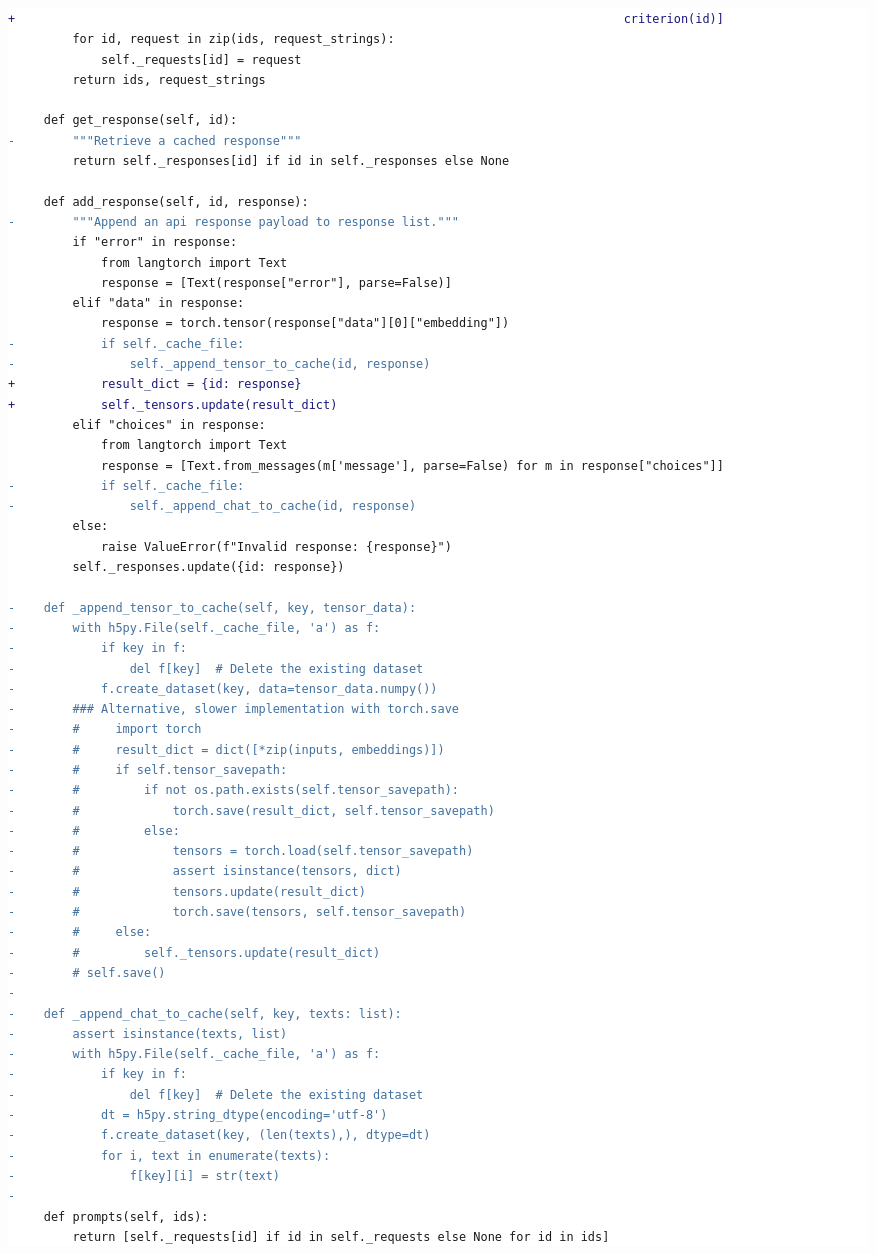 ```diff
+                                                                                     criterion(id)]
         for id, request in zip(ids, request_strings):
             self._requests[id] = request
         return ids, request_strings
 
     def get_response(self, id):
-        """Retrieve a cached response"""
         return self._responses[id] if id in self._responses else None
 
     def add_response(self, id, response):
-        """Append an api response payload to response list."""
         if "error" in response:
             from langtorch import Text
             response = [Text(response["error"], parse=False)]
         elif "data" in response:
             response = torch.tensor(response["data"][0]["embedding"])
-            if self._cache_file:
-                self._append_tensor_to_cache(id, response)
+            result_dict = {id: response}
+            self._tensors.update(result_dict)
         elif "choices" in response:
             from langtorch import Text
             response = [Text.from_messages(m['message'], parse=False) for m in response["choices"]]
-            if self._cache_file:
-                self._append_chat_to_cache(id, response)
         else:
             raise ValueError(f"Invalid response: {response}")
         self._responses.update({id: response})
 
-    def _append_tensor_to_cache(self, key, tensor_data):
-        with h5py.File(self._cache_file, 'a') as f:
-            if key in f:
-                del f[key]  # Delete the existing dataset
-            f.create_dataset(key, data=tensor_data.numpy())
-        ### Alternative, slower implementation with torch.save
-        #     import torch
-        #     result_dict = dict([*zip(inputs, embeddings)])
-        #     if self.tensor_savepath:
-        #         if not os.path.exists(self.tensor_savepath):
-        #             torch.save(result_dict, self.tensor_savepath)
-        #         else:
-        #             tensors = torch.load(self.tensor_savepath)
-        #             assert isinstance(tensors, dict)
-        #             tensors.update(result_dict)
-        #             torch.save(tensors, self.tensor_savepath)
-        #     else:
-        #         self._tensors.update(result_dict)
-        # self.save()
-
-    def _append_chat_to_cache(self, key, texts: list):
-        assert isinstance(texts, list)
-        with h5py.File(self._cache_file, 'a') as f:
-            if key in f:
-                del f[key]  # Delete the existing dataset
-            dt = h5py.string_dtype(encoding='utf-8')
-            f.create_dataset(key, (len(texts),), dtype=dt)
-            for i, text in enumerate(texts):
-                f[key][i] = str(text)
-
     def prompts(self, ids):
         return [self._requests[id] if id in self._requests else None for id in ids]
```

 [//]: # ([![]&#40;https://dcbadge.vercel.app/api/server/6adMQxSpJS?compact=true&style=flat&#41;]&#40;https://discord.gg/6adMQxSpJS&#41;)
 [//]: # ([![]&#40;https://dcbadge.vercel.app/api/server/6adMQxSpJS?compact=true&style=flat&#41;]&#40;https://discord.gg/6adMQxSpJS&#41;)
 [//]: # ([![]&#40;https://dcbadge.vercel.app/api/server/6adMQxSpJS?compact=true&style=flat&#41;]&#40;https://discord.gg/6adMQxSpJS&#41;)